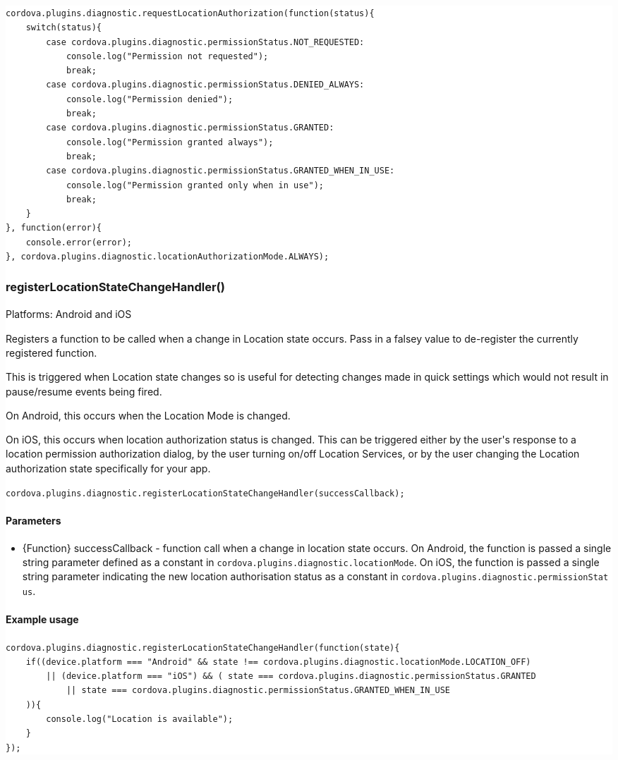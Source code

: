     cordova.plugins.diagnostic.requestLocationAuthorization(function(status){
        switch(status){
            case cordova.plugins.diagnostic.permissionStatus.NOT_REQUESTED:
                console.log("Permission not requested");
                break;
            case cordova.plugins.diagnostic.permissionStatus.DENIED_ALWAYS:
                console.log("Permission denied");
                break;
            case cordova.plugins.diagnostic.permissionStatus.GRANTED:
                console.log("Permission granted always");
                break;
            case cordova.plugins.diagnostic.permissionStatus.GRANTED_WHEN_IN_USE:
                console.log("Permission granted only when in use");
                break;
        }
    }, function(error){
        console.error(error);
    }, cordova.plugins.diagnostic.locationAuthorizationMode.ALWAYS);

### registerLocationStateChangeHandler()

Platforms: Android and iOS

Registers a function to be called when a change in Location state occurs.
Pass in a falsey value to de-register the currently registered function.

This is triggered when Location state changes so is useful for detecting changes made in quick settings which would not result in pause/resume events being fired.

On Android, this occurs when the Location Mode is changed.

On iOS, this occurs when location authorization status is changed.
This can be triggered either by the user's response to a location permission authorization dialog,
by the user turning on/off Location Services,
or by the user changing the Location authorization state specifically for your app.

    cordova.plugins.diagnostic.registerLocationStateChangeHandler(successCallback);

#### Parameters

- {Function} successCallback - function call when a change in location state occurs.
On Android, the function is passed a single string parameter defined as a constant in `cordova.plugins.diagnostic.locationMode`.
On iOS, the function is passed a single string parameter indicating the new location authorisation status as a constant in `cordova.plugins.diagnostic.permissionStatus`.

#### Example usage

    cordova.plugins.diagnostic.registerLocationStateChangeHandler(function(state){
        if((device.platform === "Android" && state !== cordova.plugins.diagnostic.locationMode.LOCATION_OFF)
            || (device.platform === "iOS") && ( state === cordova.plugins.diagnostic.permissionStatus.GRANTED
                || state === cordova.plugins.diagnostic.permissionStatus.GRANTED_WHEN_IN_USE
        )){
            console.log("Location is available");
        }
    });
